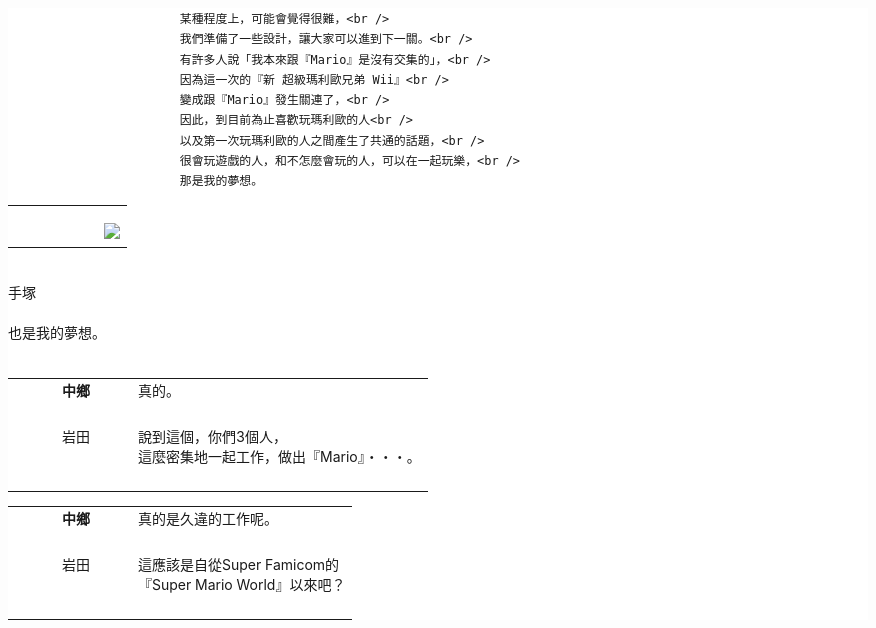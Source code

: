                             某種程度上，可能會覺得很難，<br />
                            我們準備了一些設計，讓大家可以進到下一關。<br />
                            有許多人說「我本來跟『Mario』是沒有交集的」，<br />
                            因為這一次的『新 超級瑪利歐兄弟 Wii』<br />
                            變成跟『Mario』發生關連了，<br />
                            因此，到目前為止喜歡玩瑪利歐的人<br />
                            以及第一次玩瑪利歐的人之間產生了共通的話題，<br />
                            很會玩遊戲的人，和不怎麼會玩的人，可以在一起玩樂，<br />
                            那是我的夢想。
  <table width="100%" border="0" cellpadding="0" cellspacing="0">
  <tr>
    <td width="75" height="10"></td>
    <td></td>
  </tr>
  <tr>
    <td valign="top">&nbsp;</td>
    <td valign="top"><img src="../images/nsmb_interview_photo203.jpg" /></td>
  </tr>
</table>
<br /></td>
                        </tr>
                        <tr valign="top">
                          <td align="right" class="wiifitcrv_gray13bold">手塚</td>
                          <td align="left" class="wiifitcrv_gray13"><br>
                            <br></td>
                          <td align="left" class="wiifitcrv_gray13">也是我的夢想。<br /><br /></td>
                        </tr>
                      </tbody>
                    </table></td>
                  </tr>
                  <tr>
                    <td valign="top"><table width="100%" border="0" cellpadding="0" cellspacing="0">
                      <tbody>
                        <tr valign="top">
                          <td width="75" align="right" class="wiifitcrv_gray13bold"><strong>中鄉</strong></td>
                          <td width="20" align="left" class="wiifitcrv_gray13">&nbsp;</td>
                          <td align="left" class="wiifitcrv_gray13">真的。<br /><br /></td>
                        </tr>
                        <tr valign="top">
                          <td align="right" class="wiifitcrv_gray13bold">岩田</td>
                          <td align="left" class="wiifitcrv_gray13">&nbsp;</td>
                          <td align="left" class="wiifitcrv_gray13">說到這個，你們3個人，<br />
這麼密集地一起工作，做出『Mario』・・・。<br /><br /></td>
                        </tr>
                      </tbody>
                    </table></td>
                  </tr>
                  <tr>
                    <td valign="top"><table width="100%" border="0" cellpadding="0" cellspacing="0">
                      <tbody>
                        <tr valign="top">
                          <td width="75" align="right" class="wiifitcrv_gray13bold"><strong>中鄉</strong></td>
                          <td width="20" align="left" class="wiifitcrv_gray13"><br>
                            <br></td>
                          <td align="left" class="wiifitcrv_gray13">真的是久違的工作呢。<br /><br /></td>
                        </tr>
                        <tr valign="top">
                          <td align="right" class="wiifitcrv_gray13bold">岩田</td>
                          <td align="left" class="wiifitcrv_gray13"><br>
                            <br></td>
                          <td align="left" class="wiifitcrv_gray13">這應該是自從Super Famicom的<br />
『Super Mario World』以來吧？<br /><br /></td>
                        </tr>